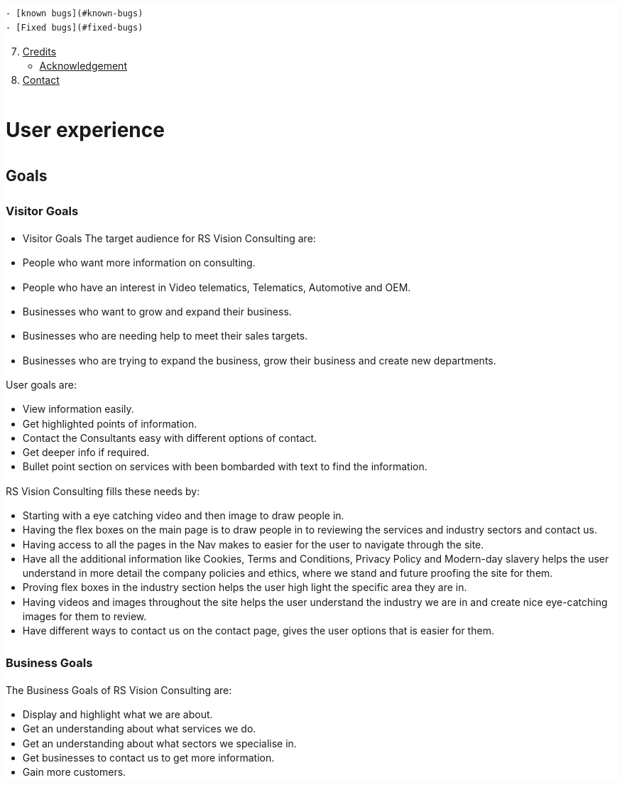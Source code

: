     - [known bugs](#known-bugs)
    - [Fixed bugs](#fixed-bugs)
 
7. [Credits](#credits)
    - [Acknowledgement](#acknowledgement)
8. [Contact](#contact)

# User experience
## Goals
### Visitor Goals
- Visitor Goals
The target audience for RS Vision Consulting are:

- People who want more information on consulting.
- People who have an interest in Video telematics, Telematics, Automotive and OEM.
- Businesses who want to grow and expand their business.
- Businesses who are needing help to meet their sales targets.
- Businesses who are trying to expand the business, grow their business and create new departments.

User goals are:

- View information easily.
- Get highlighted points of information.
- Contact the Consultants easy with different options of contact.
- Get deeper info if required.
- Bullet point section on services with been bombarded with text to find the information.

RS Vision Consulting fills these needs by:

- Starting with a eye catching video and then image to draw people in.
- Having the flex boxes on the main page is to draw people in to reviewing the services and industry sectors and contact us.
- Having access to all the pages in the Nav makes to easier for the user to navigate through the site.
- Have all the additional information like Cookies, Terms and Conditions, Privacy Policy and Modern-day slavery helps the user understand in more detail the company policies and ethics, where we stand and future proofing the site for them.
- Proving flex boxes in the industry section helps the user high light the specific area they are in.
- Having videos and images throughout the site helps the user understand the industry we are in and create nice eye-catching images for them to review.
- Have different ways to contact us on the contact page, gives the user options that is easier for them.

### Business Goals

The Business Goals of RS Vision Consulting are:

- Display and highlight what we are about.
- Get an understanding about what services we do.
- Get an understanding about what sectors we specialise in.
- Get businesses to contact us to get more information.
- Gain more customers.
